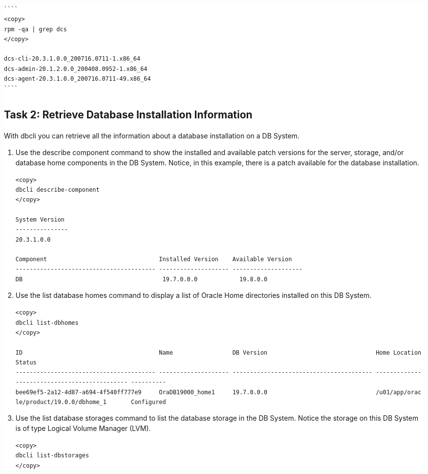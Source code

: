     ````
    <copy>
    rpm -qa | grep dcs
    </copy>

    dcs-cli-20.3.1.0.0_200716.0711-1.x86_64
    dcs-admin-20.1.2.0.0_200408.0952-1.x86_64
    dcs-agent-20.3.1.0.0_200716.0711-49.x86_64
    ````

## Task 2: Retrieve Database Installation Information

With dbcli you can retrieve all the information about a database installation on a DB System.

1. Use the describe component command to show the installed and available patch versions for the server, storage, and/or database home components in the DB System. Notice, in this example, there is a patch available for the database installation.

    ````
    <copy>
    dbcli describe-component
    </copy>

    System Version  
    ---------------
    20.3.1.0.0

    Component                                Installed Version    Available Version   
    ---------------------------------------- -------------------- --------------------
    DB                                        19.7.0.0.0            19.8.0.0 
    ````

2. Use the list database homes command to display a list of Oracle Home directories installed on this DB System.

    ````
    <copy>
    dbcli list-dbhomes
    </copy>

    ID                                       Name                 DB Version                               Home Location                                 Status    
    ---------------------------------------- -------------------- ---------------------------------------- --------------------------------------------- ----------
    bee69ef5-2a12-4d87-a694-4f540ff777e9     OraDB19000_home1     19.7.0.0.0                               /u01/app/oracle/product/19.0.0/dbhome_1       Configured
    ````

3. Use the list database storages command to list the database storage in the DB System. Notice the storage on this DB System is of type Logical Volume Manager (LVM).

    ````
    <copy>
    dbcli list-dbstorages
    </copy>
